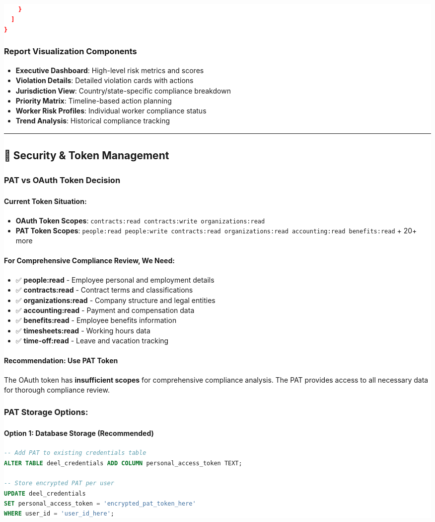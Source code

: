 ```json
    }
  ]
}
```

### **Report Visualization Components**
- **Executive Dashboard**: High-level risk metrics and scores
- **Violation Details**: Detailed violation cards with actions
- **Jurisdiction View**: Country/state-specific compliance breakdown  
- **Priority Matrix**: Timeline-based action planning
- **Worker Risk Profiles**: Individual worker compliance status
- **Trend Analysis**: Historical compliance tracking

---

## 🔐 Security & Token Management

### **PAT vs OAuth Token Decision**

#### **Current Token Situation:**
- **OAuth Token Scopes**: `contracts:read contracts:write organizations:read`
- **PAT Token Scopes**: `people:read people:write contracts:read organizations:read accounting:read benefits:read` + 20+ more

#### **For Comprehensive Compliance Review, We Need:**
- ✅ **people:read** - Employee personal and employment details
- ✅ **contracts:read** - Contract terms and classifications  
- ✅ **organizations:read** - Company structure and legal entities
- ✅ **accounting:read** - Payment and compensation data
- ✅ **benefits:read** - Employee benefits information
- ✅ **timesheets:read** - Working hours data
- ✅ **time-off:read** - Leave and vacation tracking

#### **Recommendation: Use PAT Token**
The OAuth token has **insufficient scopes** for comprehensive compliance analysis. The PAT provides access to all necessary data for thorough compliance review.

### **PAT Storage Options:**

#### **Option 1: Database Storage (Recommended)**
```sql
-- Add PAT to existing credentials table
ALTER TABLE deel_credentials ADD COLUMN personal_access_token TEXT;

-- Store encrypted PAT per user
UPDATE deel_credentials 
SET personal_access_token = 'encrypted_pat_token_here'
WHERE user_id = 'user_id_here';
```

